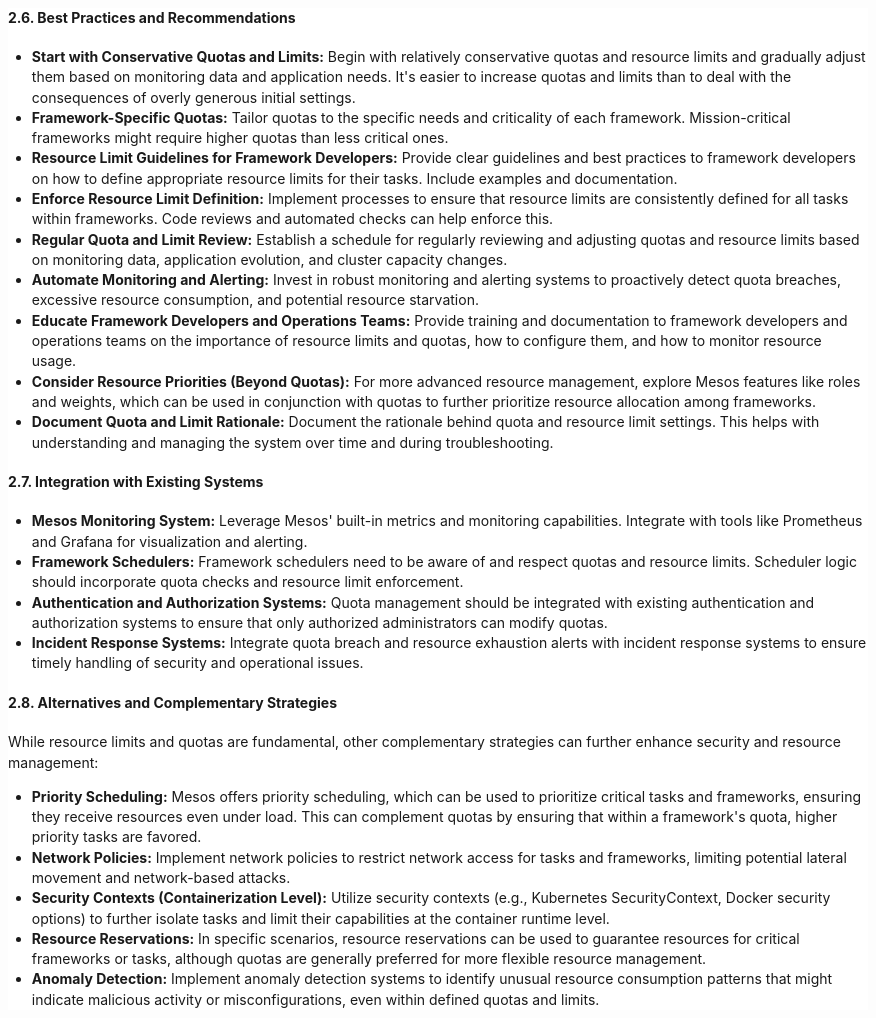 #### 2.6. Best Practices and Recommendations

*   **Start with Conservative Quotas and Limits:** Begin with relatively conservative quotas and resource limits and gradually adjust them based on monitoring data and application needs. It's easier to increase quotas and limits than to deal with the consequences of overly generous initial settings.
*   **Framework-Specific Quotas:** Tailor quotas to the specific needs and criticality of each framework. Mission-critical frameworks might require higher quotas than less critical ones.
*   **Resource Limit Guidelines for Framework Developers:** Provide clear guidelines and best practices to framework developers on how to define appropriate resource limits for their tasks. Include examples and documentation.
*   **Enforce Resource Limit Definition:** Implement processes to ensure that resource limits are consistently defined for all tasks within frameworks. Code reviews and automated checks can help enforce this.
*   **Regular Quota and Limit Review:**  Establish a schedule for regularly reviewing and adjusting quotas and resource limits based on monitoring data, application evolution, and cluster capacity changes.
*   **Automate Monitoring and Alerting:**  Invest in robust monitoring and alerting systems to proactively detect quota breaches, excessive resource consumption, and potential resource starvation.
*   **Educate Framework Developers and Operations Teams:**  Provide training and documentation to framework developers and operations teams on the importance of resource limits and quotas, how to configure them, and how to monitor resource usage.
*   **Consider Resource Priorities (Beyond Quotas):** For more advanced resource management, explore Mesos features like roles and weights, which can be used in conjunction with quotas to further prioritize resource allocation among frameworks.
*   **Document Quota and Limit Rationale:** Document the rationale behind quota and resource limit settings. This helps with understanding and managing the system over time and during troubleshooting.

#### 2.7. Integration with Existing Systems

*   **Mesos Monitoring System:** Leverage Mesos' built-in metrics and monitoring capabilities. Integrate with tools like Prometheus and Grafana for visualization and alerting.
*   **Framework Schedulers:** Framework schedulers need to be aware of and respect quotas and resource limits.  Scheduler logic should incorporate quota checks and resource limit enforcement.
*   **Authentication and Authorization Systems:** Quota management should be integrated with existing authentication and authorization systems to ensure that only authorized administrators can modify quotas.
*   **Incident Response Systems:** Integrate quota breach and resource exhaustion alerts with incident response systems to ensure timely handling of security and operational issues.

#### 2.8. Alternatives and Complementary Strategies

While resource limits and quotas are fundamental, other complementary strategies can further enhance security and resource management:

*   **Priority Scheduling:**  Mesos offers priority scheduling, which can be used to prioritize critical tasks and frameworks, ensuring they receive resources even under load. This can complement quotas by ensuring that within a framework's quota, higher priority tasks are favored.
*   **Network Policies:** Implement network policies to restrict network access for tasks and frameworks, limiting potential lateral movement and network-based attacks.
*   **Security Contexts (Containerization Level):** Utilize security contexts (e.g., Kubernetes SecurityContext, Docker security options) to further isolate tasks and limit their capabilities at the container runtime level.
*   **Resource Reservations:** In specific scenarios, resource reservations can be used to guarantee resources for critical frameworks or tasks, although quotas are generally preferred for more flexible resource management.
*   **Anomaly Detection:** Implement anomaly detection systems to identify unusual resource consumption patterns that might indicate malicious activity or misconfigurations, even within defined quotas and limits.
